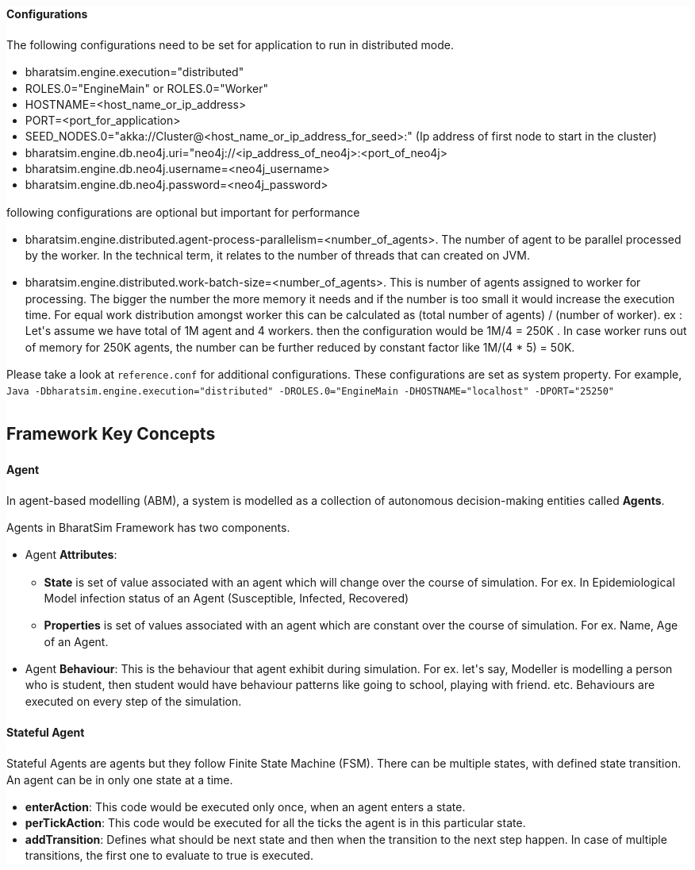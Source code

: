 #### Configurations
   The following configurations need to be set for application to run in distributed mode.
   * bharatsim.engine.execution="distributed"
   * ROLES.0="EngineMain" or ROLES.0="Worker"
   * HOSTNAME=<host_name_or_ip_address>
   * PORT=<port_for_application>
   * SEED_NODES.0="akka://Cluster@<host_name_or_ip_address_for_seed>:<port>" (Ip address of first node to start in the cluster)
   * bharatsim.engine.db.neo4j.uri="neo4j://<ip_address_of_neo4j>:<port_of_neo4j>
   * bharatsim.engine.db.neo4j.username=<neo4j_username>
   * bharatsim.engine.db.neo4j.password=<neo4j_password>
   
   following configurations are optional but important for performance
   * bharatsim.engine.distributed.agent-process-parallelism=<number_of_agents>. The number of agent to be parallel processed by the worker. In the technical term, it relates to the number of threads that can created on JVM.
   
   * bharatsim.engine.distributed.work-batch-size=<number_of_agents>.
    This is number of agents assigned to worker for processing. The bigger the number the more memory it needs and if the number is too small it would increase the execution time. For equal work distribution amongst worker this can be calculated as (total number of agents) / (number of worker).
    ex : Let's assume we have total of 1M agent and 4 workers. then the configuration would be 1M/4 = 250K . In case worker runs out of memory for 250K agents, the number can be further reduced by constant factor like 1M/(4 * 5) = 50K.
    
   Please take a look at `reference.conf` for additional configurations. These configurations are set as system property. For example,
   `Java -Dbharatsim.engine.execution="distributed" -DROLES.0="EngineMain -DHOSTNAME="localhost" -DPORT="25250" `
    

## Framework Key Concepts
#### Agent 
In agent-based modelling (ABM), a system is modelled as a collection of autonomous decision-making entities called **Agents**.

Agents in BharatSim Framework has two components.
* Agent **Attributes**:
    * **State** is set of value associated with an agent which will change over the course of simulation.
For ex. In Epidemiological Model infection status of an Agent (Susceptible, Infected, Recovered)

    * **Properties** is set of values associated with an agent which are constant over the course of simulation.
For ex. Name, Age of an Agent.

* Agent **Behaviour**:
       This is the behaviour that agent exhibit during simulation. For ex. let's say, Modeller is modelling a person who is student, then student would have behaviour patterns like going to school, playing with friend. etc.
Behaviours are executed on every step of the simulation.

#### Stateful Agent
Stateful Agents are agents but they follow Finite State Machine (FSM). There can be multiple states, with defined state transition. An agent can be in only one state at a time.
   * **enterAction**: This code would be executed only once, when an agent enters a state.
   * **perTickAction**: This code would be executed for all the ticks the agent is in this particular state.
   * **addTransition**: Defines what should be next state and then when the transition to the next step happen. In case of multiple transitions, the first one to evaluate to true is executed.
